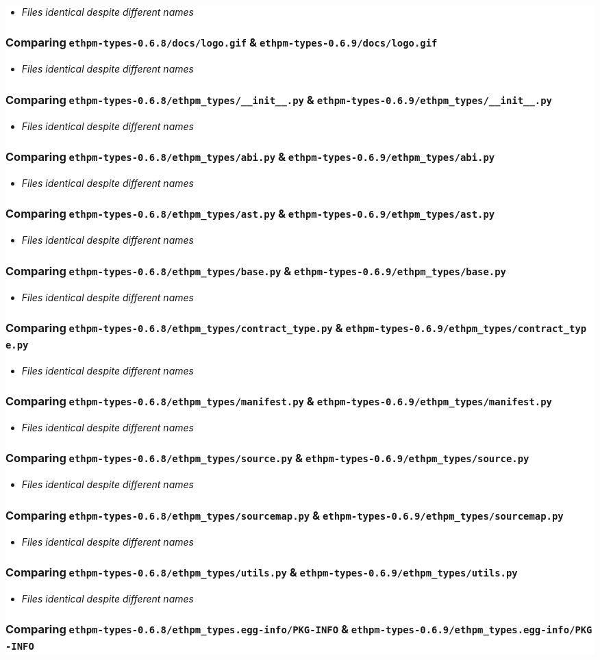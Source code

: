 * *Files identical despite different names*

### Comparing `ethpm-types-0.6.8/docs/logo.gif` & `ethpm-types-0.6.9/docs/logo.gif`

 * *Files identical despite different names*

### Comparing `ethpm-types-0.6.8/ethpm_types/__init__.py` & `ethpm-types-0.6.9/ethpm_types/__init__.py`

 * *Files identical despite different names*

### Comparing `ethpm-types-0.6.8/ethpm_types/abi.py` & `ethpm-types-0.6.9/ethpm_types/abi.py`

 * *Files identical despite different names*

### Comparing `ethpm-types-0.6.8/ethpm_types/ast.py` & `ethpm-types-0.6.9/ethpm_types/ast.py`

 * *Files identical despite different names*

### Comparing `ethpm-types-0.6.8/ethpm_types/base.py` & `ethpm-types-0.6.9/ethpm_types/base.py`

 * *Files identical despite different names*

### Comparing `ethpm-types-0.6.8/ethpm_types/contract_type.py` & `ethpm-types-0.6.9/ethpm_types/contract_type.py`

 * *Files identical despite different names*

### Comparing `ethpm-types-0.6.8/ethpm_types/manifest.py` & `ethpm-types-0.6.9/ethpm_types/manifest.py`

 * *Files identical despite different names*

### Comparing `ethpm-types-0.6.8/ethpm_types/source.py` & `ethpm-types-0.6.9/ethpm_types/source.py`

 * *Files identical despite different names*

### Comparing `ethpm-types-0.6.8/ethpm_types/sourcemap.py` & `ethpm-types-0.6.9/ethpm_types/sourcemap.py`

 * *Files identical despite different names*

### Comparing `ethpm-types-0.6.8/ethpm_types/utils.py` & `ethpm-types-0.6.9/ethpm_types/utils.py`

 * *Files identical despite different names*

### Comparing `ethpm-types-0.6.8/ethpm_types.egg-info/PKG-INFO` & `ethpm-types-0.6.9/ethpm_types.egg-info/PKG-INFO`
